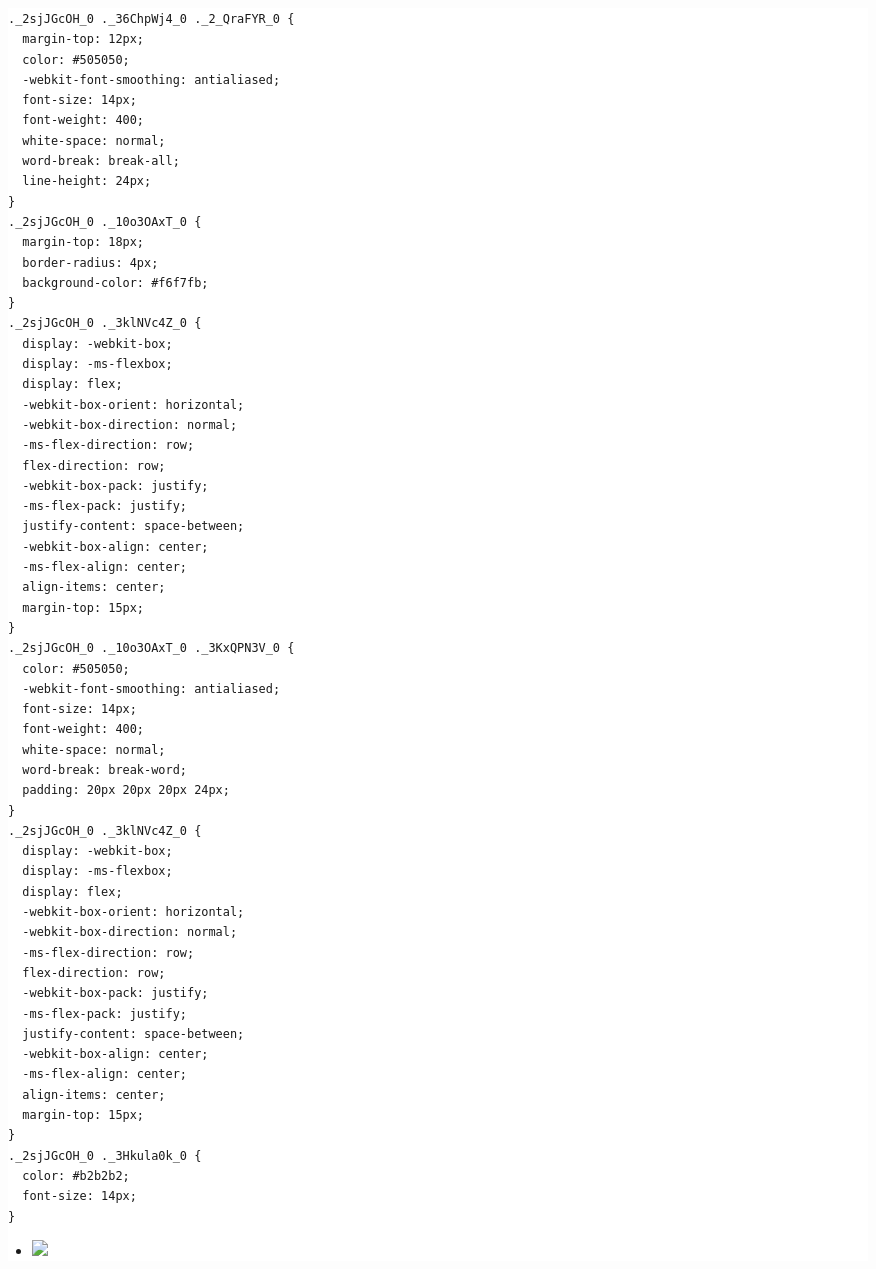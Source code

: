     ._2sjJGcOH_0 ._36ChpWj4_0 ._2_QraFYR_0 {
      margin-top: 12px;
      color: #505050;
      -webkit-font-smoothing: antialiased;
      font-size: 14px;
      font-weight: 400;
      white-space: normal;
      word-break: break-all;
      line-height: 24px;
    }
    ._2sjJGcOH_0 ._10o3OAxT_0 {
      margin-top: 18px;
      border-radius: 4px;
      background-color: #f6f7fb;
    }
    ._2sjJGcOH_0 ._3klNVc4Z_0 {
      display: -webkit-box;
      display: -ms-flexbox;
      display: flex;
      -webkit-box-orient: horizontal;
      -webkit-box-direction: normal;
      -ms-flex-direction: row;
      flex-direction: row;
      -webkit-box-pack: justify;
      -ms-flex-pack: justify;
      justify-content: space-between;
      -webkit-box-align: center;
      -ms-flex-align: center;
      align-items: center;
      margin-top: 15px;
    }
    ._2sjJGcOH_0 ._10o3OAxT_0 ._3KxQPN3V_0 {
      color: #505050;
      -webkit-font-smoothing: antialiased;
      font-size: 14px;
      font-weight: 400;
      white-space: normal;
      word-break: break-word;
      padding: 20px 20px 20px 24px;
    }
    ._2sjJGcOH_0 ._3klNVc4Z_0 {
      display: -webkit-box;
      display: -ms-flexbox;
      display: flex;
      -webkit-box-orient: horizontal;
      -webkit-box-direction: normal;
      -ms-flex-direction: row;
      flex-direction: row;
      -webkit-box-pack: justify;
      -ms-flex-pack: justify;
      justify-content: space-between;
      -webkit-box-align: center;
      -ms-flex-align: center;
      align-items: center;
      margin-top: 15px;
    }
    ._2sjJGcOH_0 ._3Hkula0k_0 {
      color: #b2b2b2;
      font-size: 14px;
    }
</style><ul><li>
<div class="_2sjJGcOH_0"><img src="https://static001.geekbang.org/account/avatar/00/22/3a/de/e5c30589.jpg"
  class="_3FLYR4bF_0">